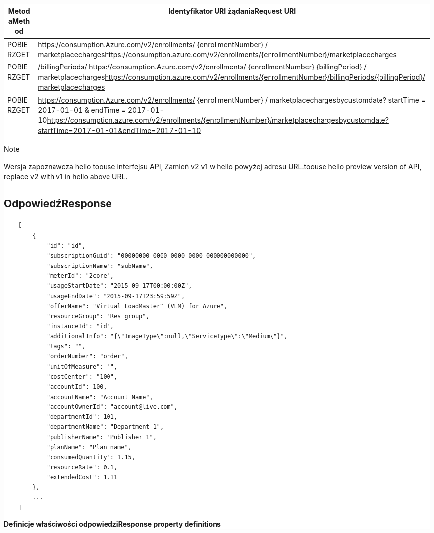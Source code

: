 |<span data-ttu-id="b878d-109">Metoda</span><span class="sxs-lookup"><span data-stu-id="b878d-109">Method</span></span> | <span data-ttu-id="b878d-110">Identyfikator URI żądania</span><span class="sxs-lookup"><span data-stu-id="b878d-110">Request URI</span></span>|
|-|-|
|<span data-ttu-id="b878d-111">POBIERZ</span><span class="sxs-lookup"><span data-stu-id="b878d-111">GET</span></span>|<span data-ttu-id="b878d-112">https://consumption.Azure.com/v2/enrollments/ {enrollmentNumber} / marketplacecharges</span><span class="sxs-lookup"><span data-stu-id="b878d-112">https://consumption.azure.com/v2/enrollments/{enrollmentNumber}/marketplacecharges</span></span>|
|<span data-ttu-id="b878d-113">POBIERZ</span><span class="sxs-lookup"><span data-stu-id="b878d-113">GET</span></span>|<span data-ttu-id="b878d-114">/billingPeriods/ https://consumption.Azure.com/v2/enrollments/ {enrollmentNumber} {billingPeriod} / marketplacecharges</span><span class="sxs-lookup"><span data-stu-id="b878d-114">https://consumption.azure.com/v2/enrollments/{enrollmentNumber}/billingPeriods/{billingPeriod}/marketplacecharges</span></span>|
|<span data-ttu-id="b878d-115">POBIERZ</span><span class="sxs-lookup"><span data-stu-id="b878d-115">GET</span></span>|<span data-ttu-id="b878d-116">https://consumption.Azure.com/v2/enrollments/ {enrollmentNumber} / marketplacechargesbycustomdate? startTime = 2017-01-01 & endTime = 2017-01-10</span><span class="sxs-lookup"><span data-stu-id="b878d-116">https://consumption.azure.com/v2/enrollments/{enrollmentNumber}/marketplacechargesbycustomdate?startTime=2017-01-01&endTime=2017-01-10</span></span>|

> [!Note]
> <span data-ttu-id="b878d-117">Wersja zapoznawcza hello toouse interfejsu API, Zamień v2 v1 w hello powyżej adresu URL.</span><span class="sxs-lookup"><span data-stu-id="b878d-117">toouse hello preview version of API, replace v2 with v1 in hello above URL.</span></span>
>

## <a name="response"></a><span data-ttu-id="b878d-118">Odpowiedź</span><span class="sxs-lookup"><span data-stu-id="b878d-118">Response</span></span>
 
    
        [
            {
                "id": "id",
                "subscriptionGuid": "00000000-0000-0000-0000-000000000000",
                "subscriptionName": "subName",
                "meterId": "2core",
                "usageStartDate": "2015-09-17T00:00:00Z",
                "usageEndDate": "2015-09-17T23:59:59Z",
                "offerName": "Virtual LoadMaster™ (VLM) for Azure",
                "resourceGroup": "Res group",
                "instanceId": "id",
                "additionalInfo": "{\"ImageType\":null,\"ServiceType\":\"Medium\"}",
                "tags": "",
                "orderNumber": "order",
                "unitOfMeasure": "",
                "costCenter": "100",
                "accountId": 100,
                "accountName": "Account Name",
                "accountOwnerId": "account@live.com",
                "departmentId": 101,
                "departmentName": "Department 1",
                "publisherName": "Publisher 1",
                "planName": "Plan name",
                "consumedQuantity": 1.15,
                "resourceRate": 0.1,
                "extendedCost": 1.11
            },
            ...
        ]
    

<span data-ttu-id="b878d-119">**Definicje właściwości odpowiedzi**</span><span class="sxs-lookup"><span data-stu-id="b878d-119">**Response property definitions**</span></span>

